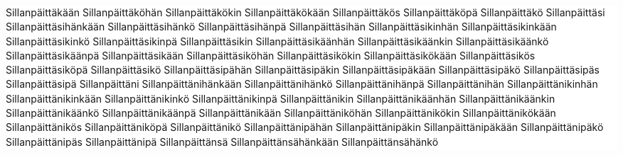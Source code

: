 Sillanpäittäkään
Sillanpäittäköhän
Sillanpäittäkökin
Sillanpäittäkökään
Sillanpäittäkös
Sillanpäittäköpä
Sillanpäittäkö
Sillanpäittäsi
Sillanpäittäsihänkään
Sillanpäittäsihänkö
Sillanpäittäsihänpä
Sillanpäittäsihän
Sillanpäittäsikinhän
Sillanpäittäsikinkään
Sillanpäittäsikinkö
Sillanpäittäsikinpä
Sillanpäittäsikin
Sillanpäittäsikäänhän
Sillanpäittäsikäänkin
Sillanpäittäsikäänkö
Sillanpäittäsikäänpä
Sillanpäittäsikään
Sillanpäittäsiköhän
Sillanpäittäsikökin
Sillanpäittäsikökään
Sillanpäittäsikös
Sillanpäittäsiköpä
Sillanpäittäsikö
Sillanpäittäsipähän
Sillanpäittäsipäkin
Sillanpäittäsipäkään
Sillanpäittäsipäkö
Sillanpäittäsipäs
Sillanpäittäsipä
Sillanpäittäni
Sillanpäittänihänkään
Sillanpäittänihänkö
Sillanpäittänihänpä
Sillanpäittänihän
Sillanpäittänikinhän
Sillanpäittänikinkään
Sillanpäittänikinkö
Sillanpäittänikinpä
Sillanpäittänikin
Sillanpäittänikäänhän
Sillanpäittänikäänkin
Sillanpäittänikäänkö
Sillanpäittänikäänpä
Sillanpäittänikään
Sillanpäittäniköhän
Sillanpäittänikökin
Sillanpäittänikökään
Sillanpäittänikös
Sillanpäittäniköpä
Sillanpäittänikö
Sillanpäittänipähän
Sillanpäittänipäkin
Sillanpäittänipäkään
Sillanpäittänipäkö
Sillanpäittänipäs
Sillanpäittänipä
Sillanpäittänsä
Sillanpäittänsähänkään
Sillanpäittänsähänkö